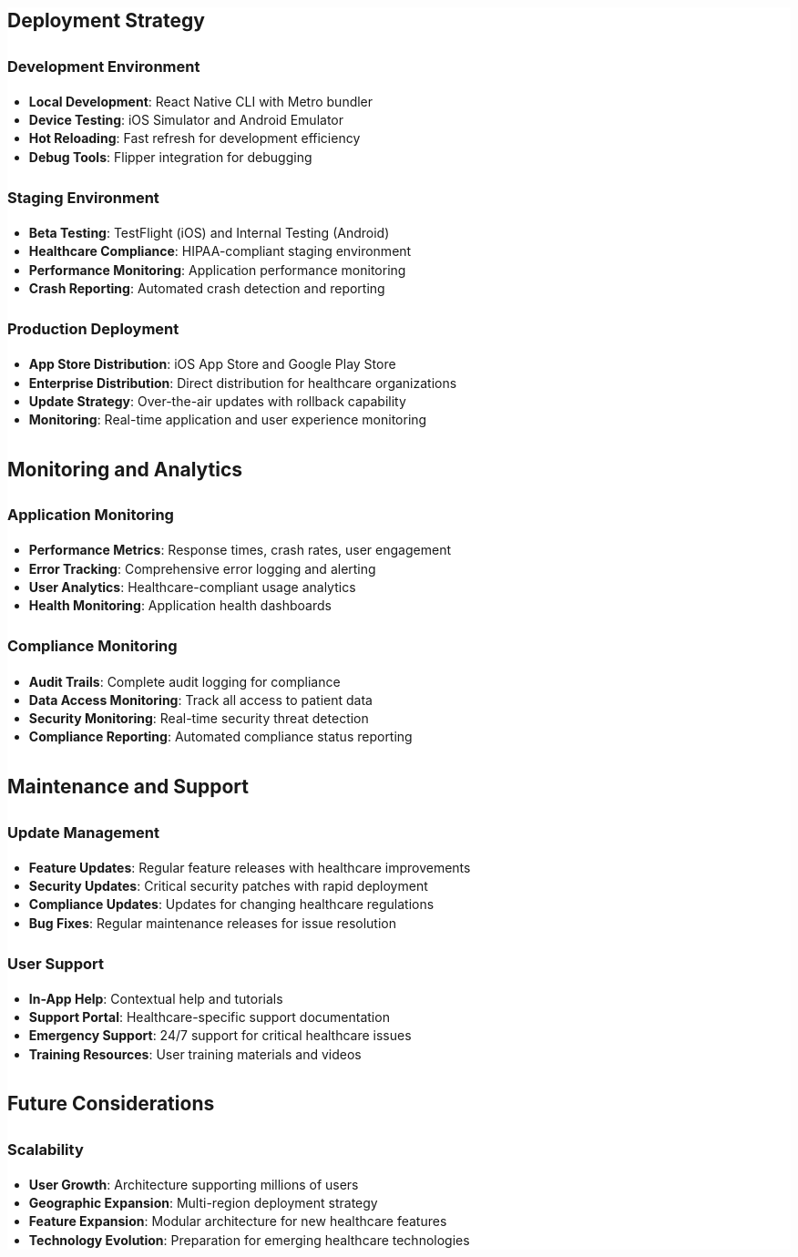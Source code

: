## Deployment Strategy
### Development Environment
- **Local Development**: React Native CLI with Metro bundler
- **Device Testing**: iOS Simulator and Android Emulator
- **Hot Reloading**: Fast refresh for development efficiency
- **Debug Tools**: Flipper integration for debugging

### Staging Environment
- **Beta Testing**: TestFlight (iOS) and Internal Testing (Android)
- **Healthcare Compliance**: HIPAA-compliant staging environment
- **Performance Monitoring**: Application performance monitoring
- **Crash Reporting**: Automated crash detection and reporting

### Production Deployment
- **App Store Distribution**: iOS App Store and Google Play Store
- **Enterprise Distribution**: Direct distribution for healthcare organizations
- **Update Strategy**: Over-the-air updates with rollback capability
- **Monitoring**: Real-time application and user experience monitoring

## Monitoring and Analytics
### Application Monitoring
- **Performance Metrics**: Response times, crash rates, user engagement
- **Error Tracking**: Comprehensive error logging and alerting
- **User Analytics**: Healthcare-compliant usage analytics
- **Health Monitoring**: Application health dashboards

### Compliance Monitoring
- **Audit Trails**: Complete audit logging for compliance
- **Data Access Monitoring**: Track all access to patient data
- **Security Monitoring**: Real-time security threat detection
- **Compliance Reporting**: Automated compliance status reporting

## Maintenance and Support
### Update Management
- **Feature Updates**: Regular feature releases with healthcare improvements
- **Security Updates**: Critical security patches with rapid deployment
- **Compliance Updates**: Updates for changing healthcare regulations
- **Bug Fixes**: Regular maintenance releases for issue resolution

### User Support
- **In-App Help**: Contextual help and tutorials
- **Support Portal**: Healthcare-specific support documentation
- **Emergency Support**: 24/7 support for critical healthcare issues
- **Training Resources**: User training materials and videos

## Future Considerations
### Scalability
- **User Growth**: Architecture supporting millions of users
- **Geographic Expansion**: Multi-region deployment strategy
- **Feature Expansion**: Modular architecture for new healthcare features
- **Technology Evolution**: Preparation for emerging healthcare technologies
